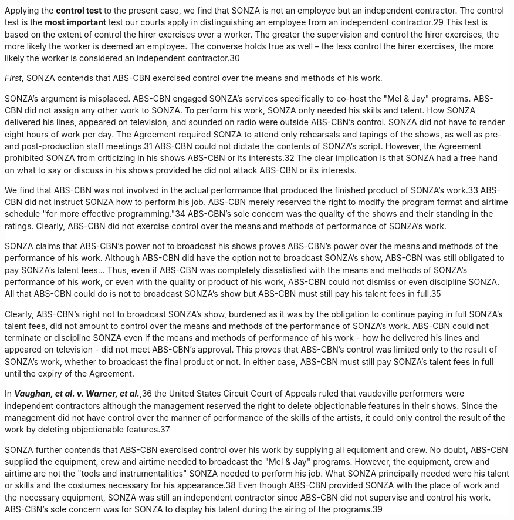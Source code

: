 Applying the **control test** to the present case, we find that SONZA is not an employee but an independent contractor. The control test is the **most important** test our courts apply in distinguishing an employee from an independent contractor.29 This test is based on the extent of control the hirer exercises over a worker. The greater the supervision and control the hirer exercises, the more likely the worker is deemed an employee. The converse holds true as well – the less control the hirer exercises, the more likely the worker is considered an independent contractor.30

_First,_ SONZA contends that ABS-CBN exercised control over the means and methods of his work.

SONZA’s argument is misplaced. ABS-CBN engaged SONZA’s services specifically to co-host the "Mel & Jay" programs. ABS-CBN did not assign any other work to SONZA. To perform his work, SONZA only needed his skills and talent. How SONZA delivered his lines, appeared on television, and sounded on radio were outside ABS-CBN’s control. SONZA did not have to render eight hours of work per day. The Agreement required SONZA to attend only rehearsals and tapings of the shows, as well as pre- and post-production staff meetings.31 ABS-CBN could not dictate the contents of SONZA’s script. However, the Agreement prohibited SONZA from criticizing in his shows ABS-CBN or its interests.32 The clear implication is that SONZA had a free hand on what to say or discuss in his shows provided he did not attack ABS-CBN or its interests.

We find that ABS-CBN was not involved in the actual performance that produced the finished product of SONZA’s work.33 ABS-CBN did not instruct SONZA how to perform his job. ABS-CBN merely reserved the right to modify the program format and airtime schedule "for more effective programming."34 ABS-CBN’s sole concern was the quality of the shows and their standing in the ratings. Clearly, ABS-CBN did not exercise control over the means and methods of performance of SONZA’s work.

SONZA claims that ABS-CBN’s power not to broadcast his shows proves ABS-CBN’s power over the means and methods of the performance of his work. Although ABS-CBN did have the option not to broadcast SONZA’s show, ABS-CBN was still obligated to pay SONZA’s talent fees... Thus, even if ABS-CBN was completely dissatisfied with the means and methods of SONZA’s performance of his work, or even with the quality or product of his work, ABS-CBN could not dismiss or even discipline SONZA. All that ABS-CBN could do is not to broadcast SONZA’s show but ABS-CBN must still pay his talent fees in full.35

Clearly, ABS-CBN’s right not to broadcast SONZA’s show, burdened as it was by the obligation to continue paying in full SONZA’s talent fees, did not amount to control over the means and methods of the performance of SONZA’s work. ABS-CBN could not terminate or discipline SONZA even if the means and methods of performance of his work - how he delivered his lines and appeared on television - did not meet ABS-CBN’s approval. This proves that ABS-CBN’s control was limited only to the result of SONZA’s work, whether to broadcast the final product or not. In either case, ABS-CBN must still pay SONZA’s talent fees in full until the expiry of the Agreement.

In **_Vaughan, et al. v. Warner, et al._**,36 the United States Circuit Court of Appeals ruled that vaudeville performers were independent contractors although the management reserved the right to delete objectionable features in their shows. Since the management did not have control over the manner of performance of the skills of the artists, it could only control the result of the work by deleting objectionable features.37

SONZA further contends that ABS-CBN exercised control over his work by supplying all equipment and crew. No doubt, ABS-CBN supplied the equipment, crew and airtime needed to broadcast the "Mel & Jay" programs. However, the equipment, crew and airtime are not the "tools and instrumentalities" SONZA needed to perform his job. What SONZA principally needed were his talent or skills and the costumes necessary for his appearance.38 Even though ABS-CBN provided SONZA with the place of work and the necessary equipment, SONZA was still an independent contractor since ABS-CBN did not supervise and control his work. ABS-CBN’s sole concern was for SONZA to display his talent during the airing of the programs.39
